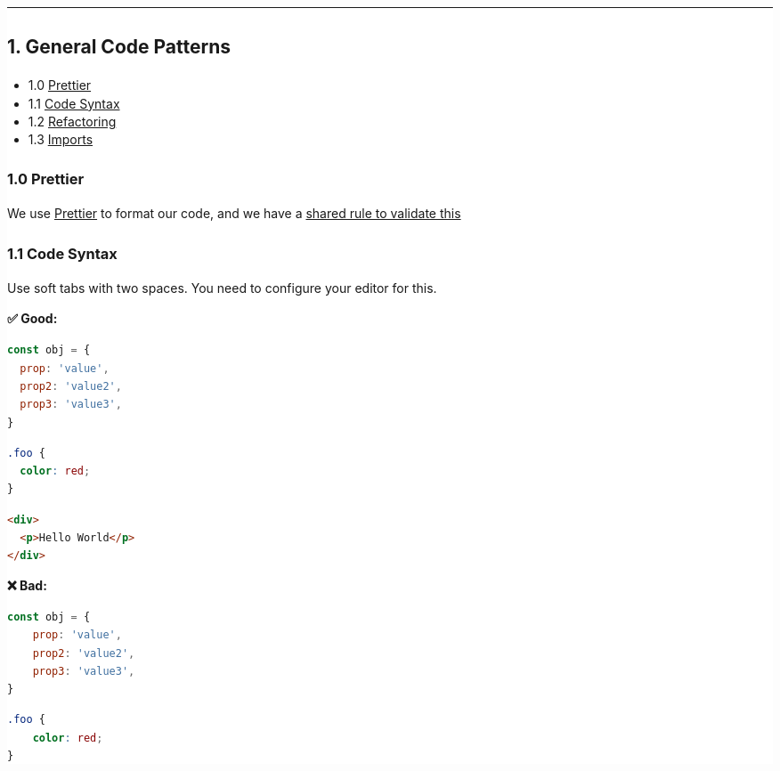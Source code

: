
---

## 1. General Code Patterns

- 1.0 [Prettier](#10-prettier)
- 1.1 [Code Syntax](#11-code-syntax)
- 1.2 [Refactoring](#12-refactoring)
- 1.3 [Imports](#13-imports)

### 1.0 Prettier

We use [Prettier](https://prettier.io/) to format our code, and we have a [shared rule to validate this](https://github.com/juntossomosmais/time-out-market/tree/main/packages/linters#prettier)

### 1.1 Code Syntax

Use soft tabs with two spaces. You need to configure your editor for this.

**✅ Good:**

```js
const obj = {
  prop: 'value',
  prop2: 'value2',
  prop3: 'value3',
}
```

```css
.foo {
  color: red;
}
```

```html
<div>
  <p>Hello World</p>
</div>
```

**❌ Bad:**

```js
const obj = {
    prop: 'value',
    prop2: 'value2',
    prop3: 'value3',
}
```

```css
.foo {
    color: red;
}
```
